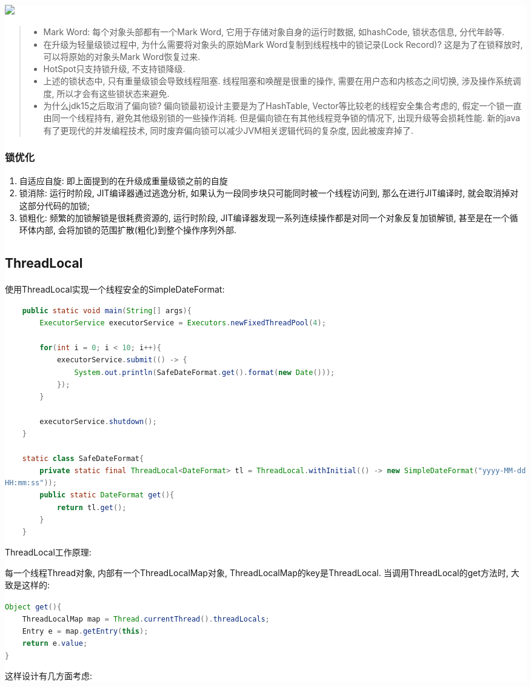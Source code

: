 <image src="img/lock_status.png" height="300">

> * Mark Word: 每个对象头部都有一个Mark Word, 它用于存储对象自身的运行时数据, 如hashCode, 锁状态信息, 分代年龄等.
> * 在升级为轻量级锁过程中, 为什么需要将对象头的原始Mark Word复制到线程栈中的锁记录(Lock Record)? 这是为了在锁释放时, 可以将原始的对象头Mark Word恢复过来.
> * HotSpot只支持锁升级, 不支持锁降级.
> * 上述的锁状态中, 只有重量级锁会导致线程阻塞. 线程阻塞和唤醒是很重的操作, 需要在用户态和内核态之间切换, 涉及操作系统调度, 所以才会有这些锁状态来避免.
> * 为什么jdk15之后取消了偏向锁? 偏向锁最初设计主要是为了HashTable, Vector等比较老的线程安全集合考虑的, 假定一个锁一直由同一个线程持有, 避免其他级别锁的一些操作消耗. 但是偏向锁在有其他线程竞争锁的情况下, 出现升级等会损耗性能. 新的java有了更现代的并发编程技术, 同时废弃偏向锁可以减少JVM相关逻辑代码的复杂度, 因此被废弃掉了.

### 锁优化

1. 自适应自旋: 即上面提到的在升级成重量级锁之前的自旋
2. 锁消除: 运行时阶段, JIT编译器通过逃逸分析, 如果认为一段同步块只可能同时被一个线程访问到, 那么在进行JIT编译时, 就会取消掉对这部分代码的加锁;
3. 锁粗化: 频繁的加锁解锁是很耗费资源的, 运行时阶段, JIT编译器发现一系列连续操作都是对同一个对象反复加锁解锁, 甚至是在一个循环体内部, 会将加锁的范围扩散(粗化)到整个操作序列外部.

## ThreadLocal

使用ThreadLocal实现一个线程安全的SimpleDateFormat:

```java
    public static void main(String[] args){
        ExecutorService executorService = Executors.newFixedThreadPool(4);

        for(int i = 0; i < 10; i++){
            executorService.submit(() -> {
                System.out.println(SafeDateFormat.get().format(new Date()));
            });
        }

        executorService.shutdown();
    }

    static class SafeDateFormat{
        private static final ThreadLocal<DateFormat> tl = ThreadLocal.withInitial(() -> new SimpleDateFormat("yyyy-MM-dd HH:mm:ss"));
        public static DateFormat get(){
            return tl.get();
        }
    }
```

ThreadLocal工作原理:

每一个线程Thread对象, 内部有一个ThreadLocalMap对象, ThreadLocalMap的key是ThreadLocal. 当调用ThreadLocal的get方法时, 大致是这样的:

```java
Object get(){
    ThreadLocalMap map = Thread.currentThread().threadLocals;
    Entry e = map.getEntry(this);
    return e.value;
}
```

这样设计有几方面考虑:
